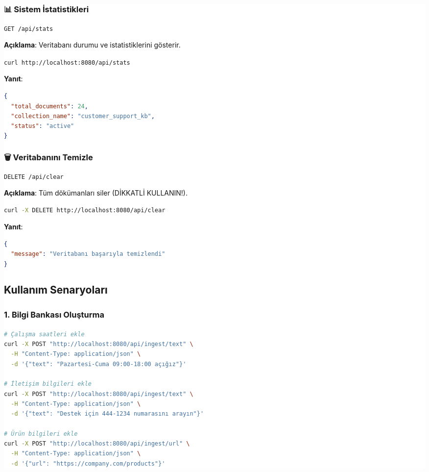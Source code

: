 ### 📊 Sistem İstatistikleri
```bash
GET /api/stats
```
**Açıklama**: Veritabanı durumu ve istatistiklerini gösterir.
```bash
curl http://localhost:8080/api/stats
```
**Yanıt**:
```json
{
  "total_documents": 24,
  "collection_name": "customer_support_kb",
  "status": "active"
}
```

### 🗑️ Veritabanını Temizle
```bash
DELETE /api/clear
```
**Açıklama**: Tüm dökümanları siler (DİKKATLİ KULLANIN!).
```bash
curl -X DELETE http://localhost:8080/api/clear
```
**Yanıt**:
```json
{
  "message": "Veritabanı başarıyla temizlendi"
}
```

## Kullanım Senaryoları

### 1. **Bilgi Bankası Oluşturma**
```bash
# Çalışma saatleri ekle
curl -X POST "http://localhost:8080/api/ingest/text" \
  -H "Content-Type: application/json" \
  -d '{"text": "Pazartesi-Cuma 09:00-18:00 açığız"}'

# İletişim bilgileri ekle
curl -X POST "http://localhost:8080/api/ingest/text" \
  -H "Content-Type: application/json" \
  -d '{"text": "Destek için 444-1234 numarasını arayın"}'

# Ürün bilgileri ekle
curl -X POST "http://localhost:8080/api/ingest/url" \
  -H "Content-Type: application/json" \
  -d '{"url": "https://company.com/products"}'
```
